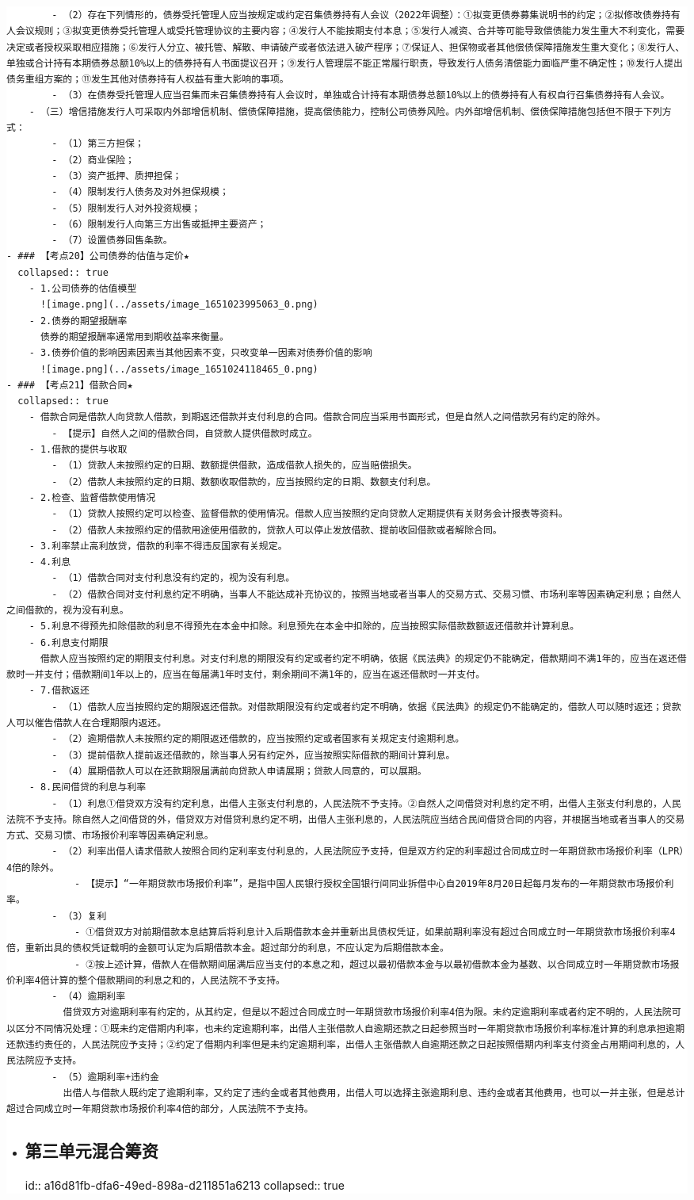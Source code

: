 			- （2）存在下列情形的，债券受托管理人应当按规定或约定召集债券持有人会议（2022年调整）：①拟变更债券募集说明书的约定；②拟修改债券持有人会议规则；③拟变更债券受托管理人或受托管理协议的主要内容；④发行人不能按期支付本息；⑤发行人减资、合并等可能导致偿债能力发生重大不利变化，需要决定或者授权采取相应措施；⑥发行人分立、被托管、解散、申请破产或者依法进入破产程序；⑦保证人、担保物或者其他偿债保障措施发生重大变化；⑧发行人、单独或合计持有本期债券总额10%以上的债券持有人书面提议召开；⑨发行人管理层不能正常履行职责，导致发行人债务清偿能力面临严重不确定性；⑩发行人提出债务重组方案的；⑪发生其他对债券持有人权益有重大影响的事项。
			- （3）在债券受托管理人应当召集而未召集债券持有人会议时，单独或合计持有本期债券总额10%以上的债券持有人有权自行召集债券持有人会议。
		- （三）增信措施发行人可采取内外部增信机制、偿债保障措施，提高偿债能力，控制公司债券风险。内外部增信机制、偿债保障措施包括但不限于下列方式：
			- （1）第三方担保；
			- （2）商业保险；
			- （3）资产抵押、质押担保；
			- （4）限制发行人债务及对外担保规模；
			- （5）限制发行人对外投资规模；
			- （6）限制发行人向第三方出售或抵押主要资产；
			- （7）设置债券回售条款。
	- ### 【考点20】公司债券的估值与定价★
	  collapsed:: true
		- 1.公司债券的估值模型
		  ![image.png](../assets/image_1651023995063_0.png)
		- 2.债券的期望报酬率
		  债券的期望报酬率通常用到期收益率来衡量。
		- 3.债券价值的影响因素因素当其他因素不变，只改变单一因素对债券价值的影响
		  ![image.png](../assets/image_1651024118465_0.png)
	- ### 【考点21】借款合同★
	  collapsed:: true
		- 借款合同是借款人向贷款人借款，到期返还借款并支付利息的合同。借款合同应当采用书面形式，但是自然人之间借款另有约定的除外。
			- 【提示】自然人之间的借款合同，自贷款人提供借款时成立。
		- 1.借款的提供与收取
			- （1）贷款人未按照约定的日期、数额提供借款，造成借款人损失的，应当赔偿损失。
			- （2）借款人未按照约定的日期、数额收取借款的，应当按照约定的日期、数额支付利息。
		- 2.检查、监督借款使用情况
			- （1）贷款人按照约定可以检查、监督借款的使用情况。借款人应当按照约定向贷款人定期提供有关财务会计报表等资料。
			- （2）借款人未按照约定的借款用途使用借款的，贷款人可以停止发放借款、提前收回借款或者解除合同。
		- 3.利率禁止高利放贷，借款的利率不得违反国家有关规定。
		- 4.利息
			- （1）借款合同对支付利息没有约定的，视为没有利息。
			- （2）借款合同对支付利息约定不明确，当事人不能达成补充协议的，按照当地或者当事人的交易方式、交易习惯、市场利率等因素确定利息；自然人之间借款的，视为没有利息。
		- 5.利息不得预先扣除借款的利息不得预先在本金中扣除。利息预先在本金中扣除的，应当按照实际借款数额返还借款并计算利息。
		- 6.利息支付期限
		  借款人应当按照约定的期限支付利息。对支付利息的期限没有约定或者约定不明确，依据《民法典》的规定仍不能确定，借款期间不满1年的，应当在返还借款时一并支付；借款期间1年以上的，应当在每届满1年时支付，剩余期间不满1年的，应当在返还借款时一并支付。
		- 7.借款返还
			- （1）借款人应当按照约定的期限返还借款。对借款期限没有约定或者约定不明确，依据《民法典》的规定仍不能确定的，借款人可以随时返还；贷款人可以催告借款人在合理期限内返还。
			- （2）逾期借款人未按照约定的期限返还借款的，应当按照约定或者国家有关规定支付逾期利息。
			- （3）提前借款人提前返还借款的，除当事人另有约定外，应当按照实际借款的期间计算利息。
			- （4）展期借款人可以在还款期限届满前向贷款人申请展期；贷款人同意的，可以展期。
		- 8.民间借贷的利息与利率
			- （1）利息①借贷双方没有约定利息，出借人主张支付利息的，人民法院不予支持。②自然人之间借贷对利息约定不明，出借人主张支付利息的，人民法院不予支持。除自然人之间借贷的外，借贷双方对借贷利息约定不明，出借人主张利息的，人民法院应当结合民间借贷合同的内容，并根据当地或者当事人的交易方式、交易习惯、市场报价利率等因素确定利息。
			- （2）利率出借人请求借款人按照合同约定利率支付利息的，人民法院应予支持，但是双方约定的利率超过合同成立时一年期贷款市场报价利率（LPR）4倍的除外。
				- 【提示】“一年期贷款市场报价利率”，是指中国人民银行授权全国银行间同业拆借中心自2019年8月20日起每月发布的一年期贷款市场报价利率。
			- （3）复利
				- ①借贷双方对前期借款本息结算后将利息计入后期借款本金并重新出具债权凭证，如果前期利率没有超过合同成立时一年期贷款市场报价利率4倍，重新出具的债权凭证载明的金额可认定为后期借款本金。超过部分的利息，不应认定为后期借款本金。
				- ②按上述计算，借款人在借款期间届满后应当支付的本息之和，超过以最初借款本金与以最初借款本金为基数、以合同成立时一年期贷款市场报价利率4倍计算的整个借款期间的利息之和的，人民法院不予支持。
			- （4）逾期利率
			  借贷双方对逾期利率有约定的，从其约定，但是以不超过合同成立时一年期贷款市场报价利率4倍为限。未约定逾期利率或者约定不明的，人民法院可以区分不同情况处理：①既未约定借期内利率，也未约定逾期利率，出借人主张借款人自逾期还款之日起参照当时一年期贷款市场报价利率标准计算的利息承担逾期还款违约责任的，人民法院应予支持；②约定了借期内利率但是未约定逾期利率，出借人主张借款人自逾期还款之日起按照借期内利率支付资金占用期间利息的，人民法院应予支持。
			- （5）逾期利率+违约金
			  出借人与借款人既约定了逾期利率，又约定了违约金或者其他费用，出借人可以选择主张逾期利息、违约金或者其他费用，也可以一并主张，但是总计超过合同成立时一年期贷款市场报价利率4倍的部分，人民法院不予支持。
- ## 第三单元混合筹资
  id:: a16d81fb-dfa6-49ed-898a-d211851a6213
  collapsed:: true
